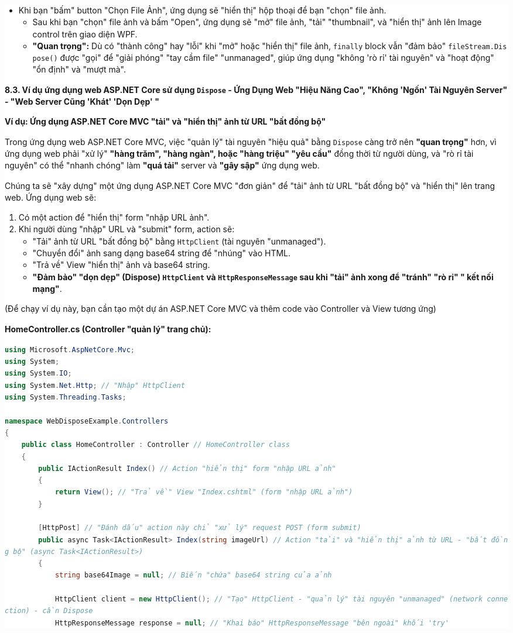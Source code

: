 - Khi bạn "bấm" button "Chọn File Ảnh", ứng dụng sẽ "hiển thị" hộp thoại để bạn "chọn" file ảnh.
    - Sau khi bạn "chọn" file ảnh và bấm "Open", ứng dụng sẽ "mở" file ảnh, "tải" "thumbnail", và "hiển thị" ảnh lên
      Image control trên giao diện WPF.
    - **"Quan trọng":** Dù có "thành công" hay "lỗi" khi "mở" hoặc "hiển thị" file ảnh, `finally` block vẫn "đảm bảo"
      `fileStream.Dispose()` được "gọi" để "giải phóng" "tay cầm file" "unmanaged", giúp ứng dụng "không 'rò rỉ' tài
      nguyên" và "hoạt động" "ổn định" và "mượt mà".

**8.3. Ví dụ ứng dụng web ASP.NET Core sử dụng `Dispose` - Ứng Dụng Web "Hiệu Năng Cao", "Không 'Ngốn' Tài Nguyên
Server" - "Web Server Cũng 'Khát' 'Dọn Dẹp' "**

**Ví dụ: Ứng dụng ASP.NET Core MVC "tải" và "hiển thị" ảnh từ URL "bất đồng bộ"**

Trong ứng dụng web ASP.NET Core MVC, việc "quản lý" tài nguyên "hiệu quả" bằng `Dispose` càng trở nên **"quan trọng"**
hơn, vì ứng dụng web phải "xử lý" **"hàng trăm", "hàng ngàn", hoặc "hàng triệu" "yêu cầu"** đồng thời từ người dùng,
và "rò rỉ tài nguyên" có thể "nhanh chóng" làm **"quá tải"** server và **"gây sập"** ứng dụng web.

Chúng ta sẽ "xây dựng" một ứng dụng ASP.NET Core MVC "đơn giản" để "tải" ảnh từ URL "bất đồng bộ" và "hiển thị" lên
trang web. Ứng dụng web sẽ:

1. Có một action để "hiển thị" form "nhập URL ảnh".
2. Khi người dùng "nhập" URL và "submit" form, action sẽ:
    - "Tải" ảnh từ URL "bất đồng bộ" bằng `HttpClient` (tài nguyên "unmanaged").
    - "Chuyển đổi" ảnh sang dạng base64 string để "nhúng" vào HTML.
    - "Trả về" View "hiển thị" ảnh và base64 string.
    - **"Đảm bảo" "dọn dẹp" (Dispose) `HttpClient` và `HttpResponseMessage` sau khi "tải" ảnh xong để "tránh" "rò rỉ" "
      kết nối mạng"**.

(Để chạy ví dụ này, bạn cần tạo một dự án ASP.NET Core MVC và thêm code vào Controller và View tương ứng)

**HomeController.cs (Controller "quản lý" trang chủ):**

```csharp
using Microsoft.AspNetCore.Mvc;
using System;
using System.IO;
using System.Net.Http; // "Nhập" HttpClient
using System.Threading.Tasks;

namespace WebDisposeExample.Controllers
{
    public class HomeController : Controller // HomeController class
    {
        public IActionResult Index() // Action "hiển thị" form "nhập URL ảnh"
        {
            return View(); // "Trả về" View "Index.cshtml" (form "nhập URL ảnh")
        }

        [HttpPost] // "Đánh dấu" action này chỉ "xử lý" request POST (form submit)
        public async Task<IActionResult> Index(string imageUrl) // Action "tải" và "hiển thị" ảnh từ URL - "bất đồng bộ" (async Task<IActionResult>)
        {
            string base64Image = null; // Biến "chứa" base64 string của ảnh

            HttpClient client = new HttpClient(); // "Tạo" HttpClient - "quản lý" tài nguyên "unmanaged" (network connection) - cần Dispose
            HttpResponseMessage response = null; // "Khai báo" HttpResponseMessage "bên ngoài" khối 'try'

```